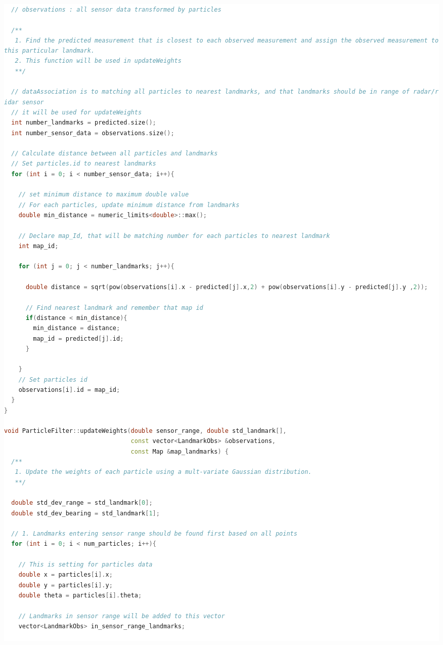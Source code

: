 ```c++
  // observations : all sensor data transformed by particles  
  
  /**
   1. Find the predicted measurement that is closest to each observed measurement and assign the observed measurement to this particular landmark.
   2. This function will be used in updateWeights
   **/

  // dataAssociation is to matching all particles to nearest landmarks, and that landmarks should be in range of radar/ridar sensor
  // it will be used for updateWeights
  int number_landmarks = predicted.size();
  int number_sensor_data = observations.size();
  
  // Calculate distance between all particles and landmarks
  // Set particles.id to nearest landmarks
  for (int i = 0; i < number_sensor_data; i++){
    
    // set minimum distance to maximum double value
    // For each particles, update minimum distance from landmarks
    double min_distance = numeric_limits<double>::max();
    
    // Declare map_Id, that will be matching number for each particles to nearest landmark
    int map_id;
    
    for (int j = 0; j < number_landmarks; j++){
      
      double distance = sqrt(pow(observations[i].x - predicted[j].x,2) + pow(observations[i].y - predicted[j].y ,2));
      
      // Find nearest landmark and remember that map id
      if(distance < min_distance){
        min_distance = distance;
        map_id = predicted[j].id;
      }
      
    }
    // Set particles id
    observations[i].id = map_id;
  }    
}

void ParticleFilter::updateWeights(double sensor_range, double std_landmark[], 
                                   const vector<LandmarkObs> &observations, 
                                   const Map &map_landmarks) {
  /**
   1. Update the weights of each particle using a mult-variate Gaussian distribution. 
   **/
  
  double std_dev_range = std_landmark[0];
  double std_dev_bearing = std_landmark[1];
  
  // 1. Landmarks entering sensor range should be found first based on all points
  for (int i = 0; i < num_particles; i++){
    
    // This is setting for particles data
    double x = particles[i].x;
    double y = particles[i].y;
    double theta = particles[i].theta;
    
    // Landmarks in sensor range will be added to this vector
    vector<LandmarkObs> in_sensor_range_landmarks;
    
```